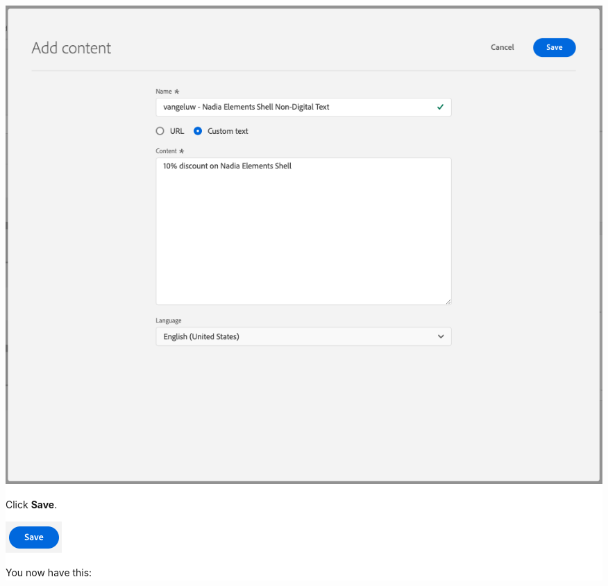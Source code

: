 ![Decision Rule](./images/addcontentrep3text.png)

Click **Save**.

![Decision Rule](./images/save.png)

You now have this:
